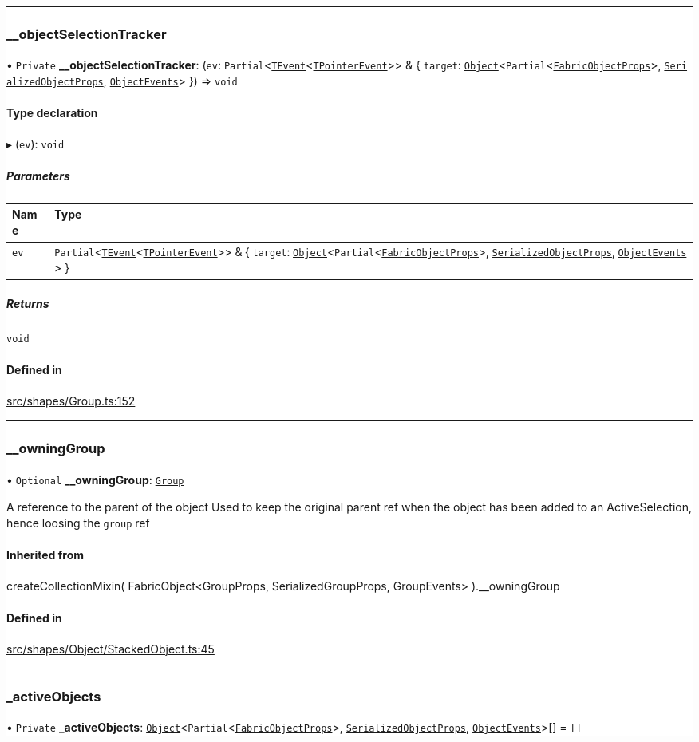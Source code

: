 ___

### \_\_objectSelectionTracker

• `Private` **\_\_objectSelectionTracker**: (`ev`: `Partial`<[`TEvent`](../interfaces/TEvent.md)<[`TPointerEvent`](../modules.md#tpointerevent)\>\> & { `target`: [`Object`](Object.md)<`Partial`<[`FabricObjectProps`](../interfaces/FabricObjectProps.md)\>, [`SerializedObjectProps`](../interfaces/SerializedObjectProps.md), [`ObjectEvents`](../interfaces/ObjectEvents.md)\>  }) => `void`

#### Type declaration

▸ (`ev`): `void`

##### Parameters

| Name | Type |
| :------ | :------ |
| `ev` | `Partial`<[`TEvent`](../interfaces/TEvent.md)<[`TPointerEvent`](../modules.md#tpointerevent)\>\> & { `target`: [`Object`](Object.md)<`Partial`<[`FabricObjectProps`](../interfaces/FabricObjectProps.md)\>, [`SerializedObjectProps`](../interfaces/SerializedObjectProps.md), [`ObjectEvents`](../interfaces/ObjectEvents.md)\>  } |

##### Returns

`void`

#### Defined in

[src/shapes/Group.ts:152](https://github.com/fabricjs/fabric.js/blob/a4453620e/src/shapes/Group.ts#L152)

___

### \_\_owningGroup

• `Optional` **\_\_owningGroup**: [`Group`](Group.md)

A reference to the parent of the object
Used to keep the original parent ref when the object has been added to an ActiveSelection, hence loosing the `group` ref

#### Inherited from

createCollectionMixin(
  FabricObject<GroupProps, SerializedGroupProps, GroupEvents\>
).\_\_owningGroup

#### Defined in

[src/shapes/Object/StackedObject.ts:45](https://github.com/fabricjs/fabric.js/blob/a4453620e/src/shapes/Object/StackedObject.ts#L45)

___

### \_activeObjects

• `Private` **\_activeObjects**: [`Object`](Object.md)<`Partial`<[`FabricObjectProps`](../interfaces/FabricObjectProps.md)\>, [`SerializedObjectProps`](../interfaces/SerializedObjectProps.md), [`ObjectEvents`](../interfaces/ObjectEvents.md)\>[] = `[]`
